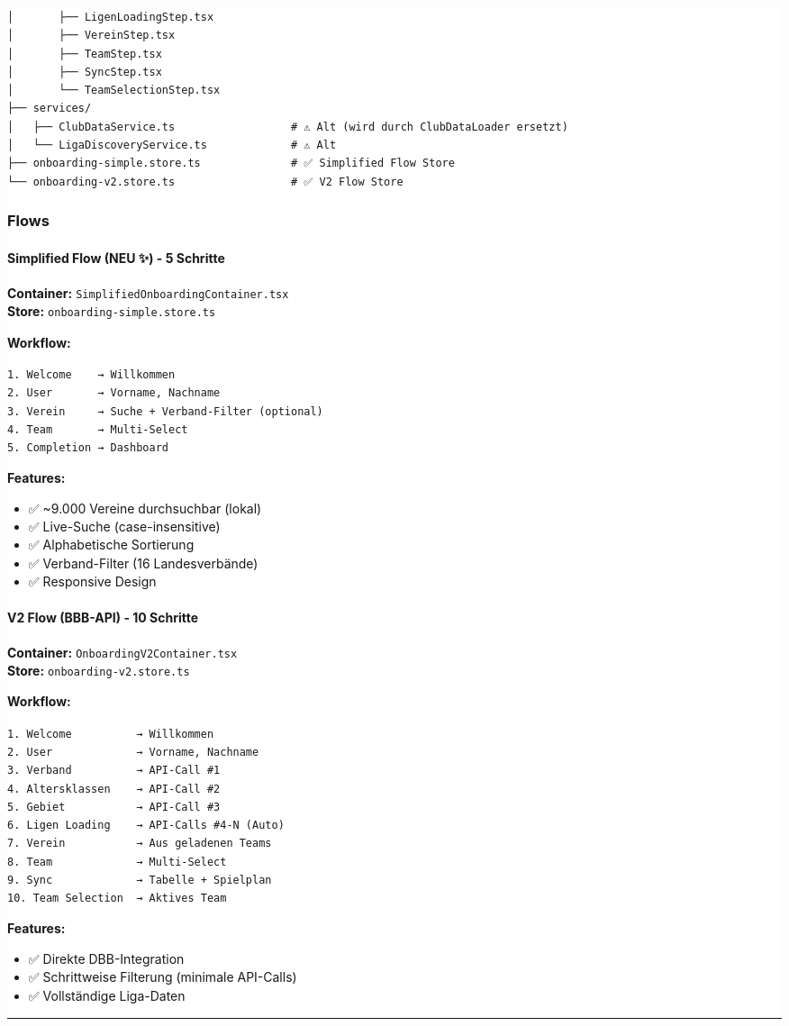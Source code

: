 ```
│       ├── LigenLoadingStep.tsx
│       ├── VereinStep.tsx
│       ├── TeamStep.tsx
│       ├── SyncStep.tsx
│       └── TeamSelectionStep.tsx
├── services/
│   ├── ClubDataService.ts                  # ⚠️ Alt (wird durch ClubDataLoader ersetzt)
│   └── LigaDiscoveryService.ts             # ⚠️ Alt
├── onboarding-simple.store.ts              # ✅ Simplified Flow Store
└── onboarding-v2.store.ts                  # ✅ V2 Flow Store
```

### Flows

#### Simplified Flow (NEU ✨) - 5 Schritte
**Container:** `SimplifiedOnboardingContainer.tsx`  
**Store:** `onboarding-simple.store.ts`

**Workflow:**
```
1. Welcome    → Willkommen
2. User       → Vorname, Nachname
3. Verein     → Suche + Verband-Filter (optional)
4. Team       → Multi-Select
5. Completion → Dashboard
```

**Features:**
- ✅ ~9.000 Vereine durchsuchbar (lokal)
- ✅ Live-Suche (case-insensitive)
- ✅ Alphabetische Sortierung
- ✅ Verband-Filter (16 Landesverbände)
- ✅ Responsive Design

#### V2 Flow (BBB-API) - 10 Schritte
**Container:** `OnboardingV2Container.tsx`  
**Store:** `onboarding-v2.store.ts`

**Workflow:**
```
1. Welcome          → Willkommen
2. User             → Vorname, Nachname
3. Verband          → API-Call #1
4. Altersklassen    → API-Call #2
5. Gebiet           → API-Call #3
6. Ligen Loading    → API-Calls #4-N (Auto)
7. Verein           → Aus geladenen Teams
8. Team             → Multi-Select
9. Sync             → Tabelle + Spielplan
10. Team Selection  → Aktives Team
```

**Features:**
- ✅ Direkte DBB-Integration
- ✅ Schrittweise Filterung (minimale API-Calls)
- ✅ Vollständige Liga-Daten

---
